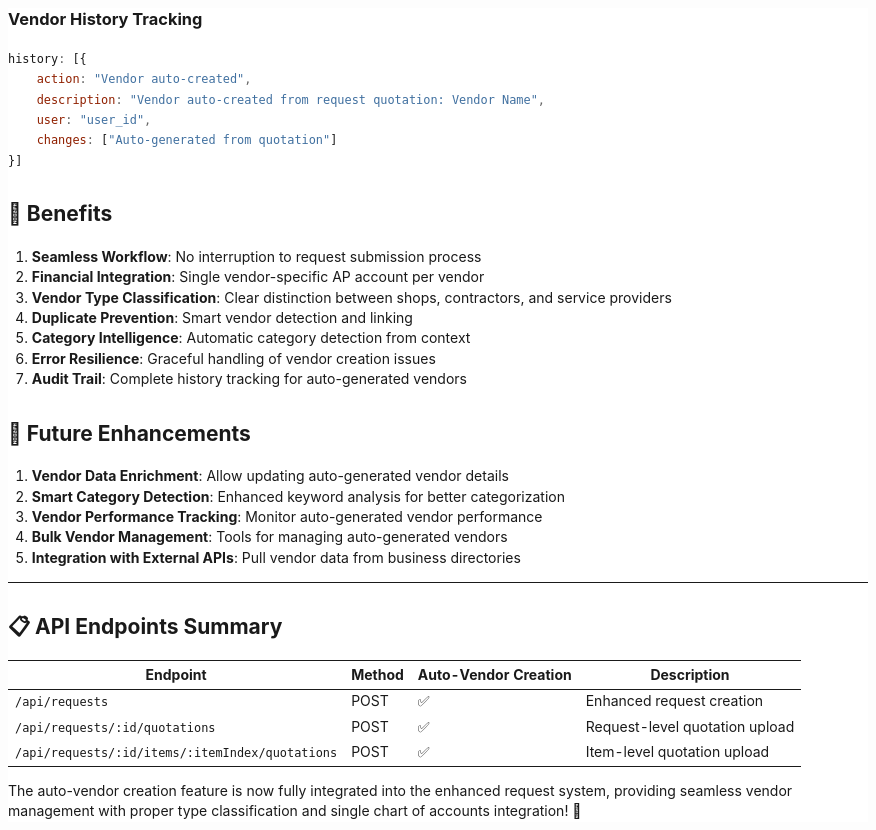 ### **Vendor History Tracking**
```javascript
history: [{
    action: "Vendor auto-created",
    description: "Vendor auto-created from request quotation: Vendor Name",
    user: "user_id",
    changes: ["Auto-generated from quotation"]
}]
```

## 🎯 **Benefits**

1. **Seamless Workflow**: No interruption to request submission process
2. **Financial Integration**: Single vendor-specific AP account per vendor
3. **Vendor Type Classification**: Clear distinction between shops, contractors, and service providers
4. **Duplicate Prevention**: Smart vendor detection and linking
5. **Category Intelligence**: Automatic category detection from context
6. **Error Resilience**: Graceful handling of vendor creation issues
7. **Audit Trail**: Complete history tracking for auto-generated vendors

## 🚀 **Future Enhancements**

1. **Vendor Data Enrichment**: Allow updating auto-generated vendor details
2. **Smart Category Detection**: Enhanced keyword analysis for better categorization
3. **Vendor Performance Tracking**: Monitor auto-generated vendor performance
4. **Bulk Vendor Management**: Tools for managing auto-generated vendors
5. **Integration with External APIs**: Pull vendor data from business directories

---

## 📋 **API Endpoints Summary**

| Endpoint | Method | Auto-Vendor Creation | Description |
|----------|--------|---------------------|-------------|
| `/api/requests` | POST | ✅ | Enhanced request creation |
| `/api/requests/:id/quotations` | POST | ✅ | Request-level quotation upload |
| `/api/requests/:id/items/:itemIndex/quotations` | POST | ✅ | Item-level quotation upload |

The auto-vendor creation feature is now fully integrated into the enhanced request system, providing seamless vendor management with proper type classification and single chart of accounts integration! 🎯 